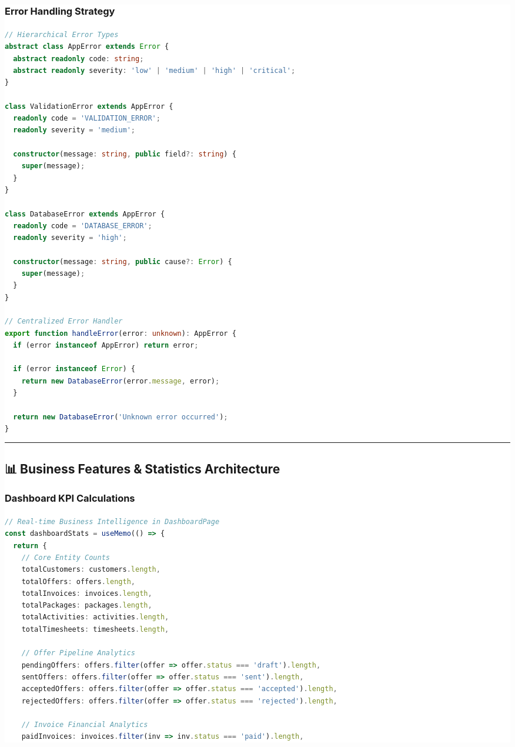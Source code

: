 ### **Error Handling Strategy**
```typescript
// Hierarchical Error Types
abstract class AppError extends Error {
  abstract readonly code: string;
  abstract readonly severity: 'low' | 'medium' | 'high' | 'critical';
}

class ValidationError extends AppError {
  readonly code = 'VALIDATION_ERROR';
  readonly severity = 'medium';
  
  constructor(message: string, public field?: string) {
    super(message);
  }
}

class DatabaseError extends AppError {
  readonly code = 'DATABASE_ERROR';  
  readonly severity = 'high';
  
  constructor(message: string, public cause?: Error) {
    super(message);
  }
}

// Centralized Error Handler
export function handleError(error: unknown): AppError {
  if (error instanceof AppError) return error;
  
  if (error instanceof Error) {
    return new DatabaseError(error.message, error);
  }
  
  return new DatabaseError('Unknown error occurred');
}
```

---

## 📊 **Business Features & Statistics Architecture**

### **Dashboard KPI Calculations**
```typescript
// Real-time Business Intelligence in DashboardPage
const dashboardStats = useMemo(() => {
  return {
    // Core Entity Counts
    totalCustomers: customers.length,
    totalOffers: offers.length,
    totalInvoices: invoices.length,
    totalPackages: packages.length,
    totalActivities: activities.length,
    totalTimesheets: timesheets.length,
    
    // Offer Pipeline Analytics
    pendingOffers: offers.filter(offer => offer.status === 'draft').length,
    sentOffers: offers.filter(offer => offer.status === 'sent').length,
    acceptedOffers: offers.filter(offer => offer.status === 'accepted').length,
    rejectedOffers: offers.filter(offer => offer.status === 'rejected').length,
    
    // Invoice Financial Analytics  
    paidInvoices: invoices.filter(inv => inv.status === 'paid').length,
```